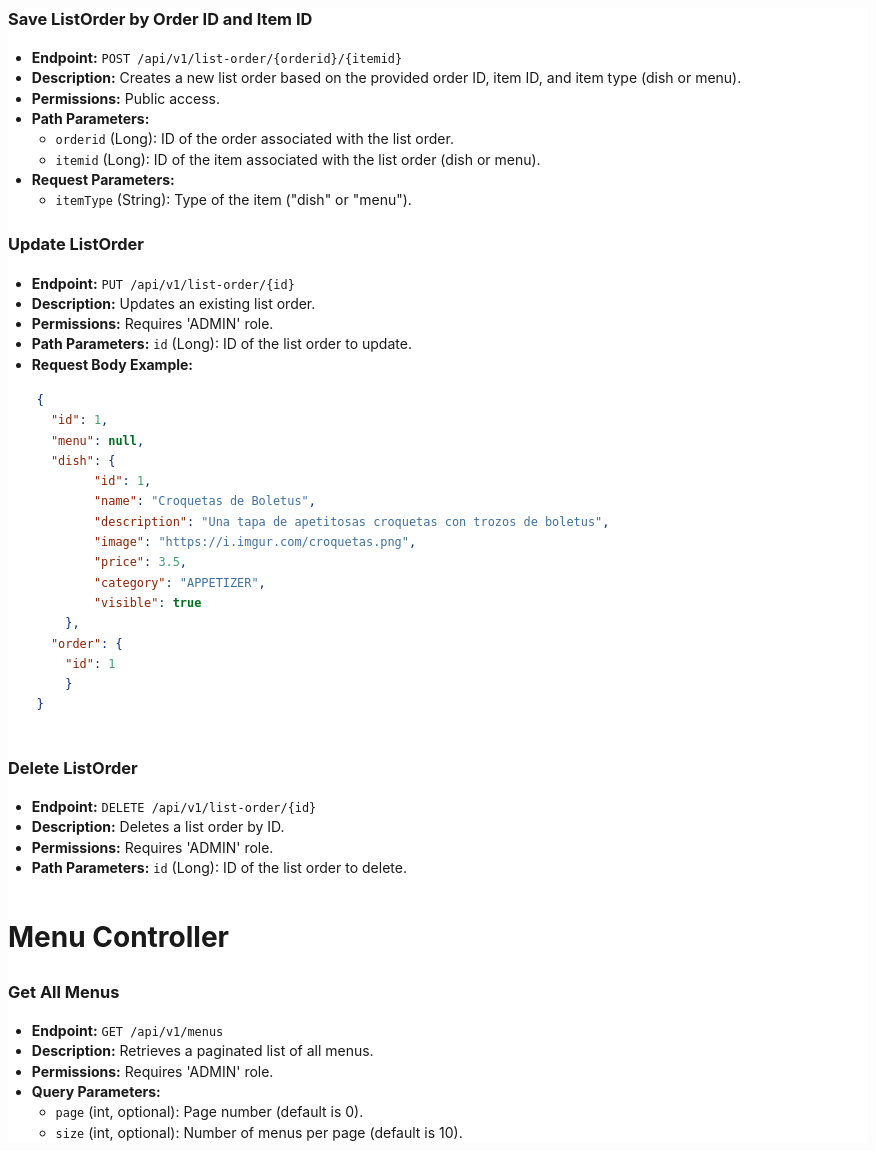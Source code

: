 ### Save ListOrder by Order ID and Item ID
- **Endpoint:** `POST /api/v1/list-order/{orderid}/{itemid}`
- **Description:** Creates a new list order based on the provided order ID, item ID, and item type (dish or menu).
- **Permissions:** Public access.
- **Path Parameters:**
  - `orderid` (Long): ID of the order associated with the list order.
  - `itemid` (Long): ID of the item associated with the list order (dish or menu).
- **Request Parameters:**
  - `itemType` (String): Type of the item ("dish" or "menu").

### Update ListOrder
- **Endpoint:** `PUT /api/v1/list-order/{id}`
- **Description:** Updates an existing list order.
- **Permissions:** Requires 'ADMIN' role.
- **Path Parameters:** `id` (Long): ID of the list order to update.
- **Request Body Example:**
```json
    {
      "id": 1,
      "menu": null,
      "dish": {
            "id": 1,
            "name": "Croquetas de Boletus",
            "description": "Una tapa de apetitosas croquetas con trozos de boletus",
            "image": "https://i.imgur.com/croquetas.png",
            "price": 3.5,
            "category": "APPETIZER",
            "visible": true
        },
      "order": {
        "id": 1
        }
    }
    
```

### Delete ListOrder
- **Endpoint:** `DELETE /api/v1/list-order/{id}`
- **Description:** Deletes a list order by ID.
- **Permissions:** Requires 'ADMIN' role.
- **Path Parameters:** `id` (Long): ID of the list order to delete.


# Menu Controller

### Get All Menus
- **Endpoint:** `GET /api/v1/menus`
- **Description:** Retrieves a paginated list of all menus.
- **Permissions:** Requires 'ADMIN' role.
- **Query Parameters:**
  - `page` (int, optional): Page number (default is 0).
  - `size` (int, optional): Number of menus per page (default is 10).
